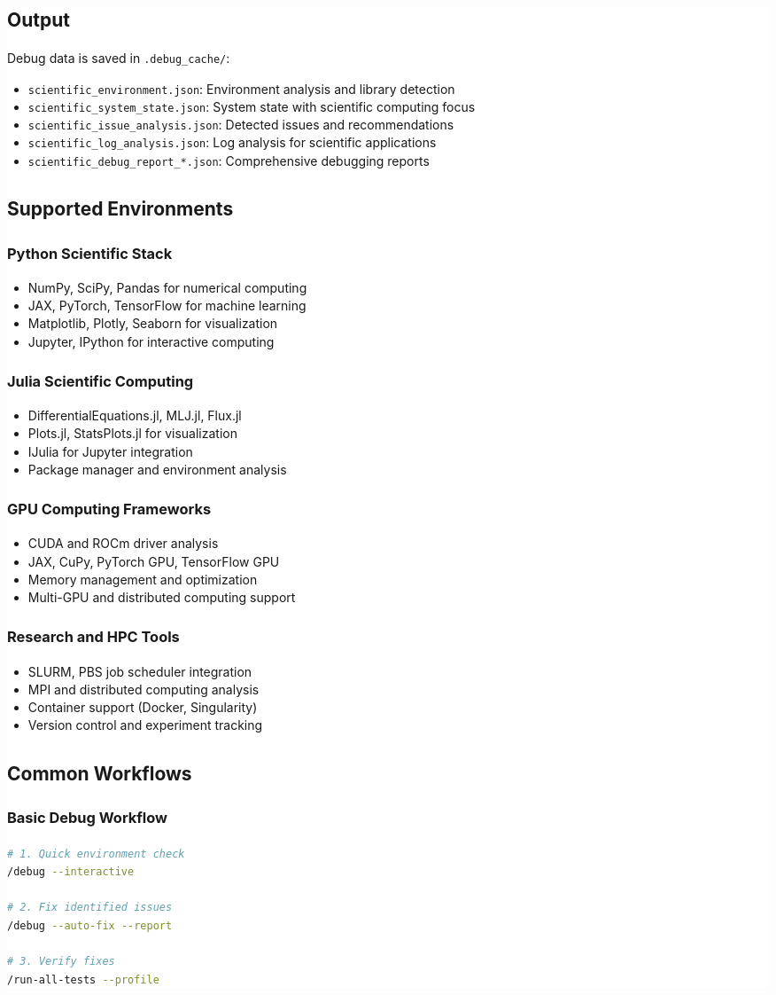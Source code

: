 ## Output

Debug data is saved in `.debug_cache/`:
- `scientific_environment.json`: Environment analysis and library detection
- `scientific_system_state.json`: System state with scientific computing focus
- `scientific_issue_analysis.json`: Detected issues and recommendations
- `scientific_log_analysis.json`: Log analysis for scientific applications
- `scientific_debug_report_*.json`: Comprehensive debugging reports

## Supported Environments

### Python Scientific Stack
- NumPy, SciPy, Pandas for numerical computing
- JAX, PyTorch, TensorFlow for machine learning
- Matplotlib, Plotly, Seaborn for visualization
- Jupyter, IPython for interactive computing

### Julia Scientific Computing
- DifferentialEquations.jl, MLJ.jl, Flux.jl
- Plots.jl, StatsPlots.jl for visualization
- IJulia for Jupyter integration
- Package manager and environment analysis

### GPU Computing Frameworks
- CUDA and ROCm driver analysis
- JAX, CuPy, PyTorch GPU, TensorFlow GPU
- Memory management and optimization
- Multi-GPU and distributed computing support

### Research and HPC Tools
- SLURM, PBS job scheduler integration
- MPI and distributed computing analysis
- Container support (Docker, Singularity)
- Version control and experiment tracking

## Common Workflows

### Basic Debug Workflow
```bash
# 1. Quick environment check
/debug --interactive

# 2. Fix identified issues
/debug --auto-fix --report

# 3. Verify fixes
/run-all-tests --profile
```
